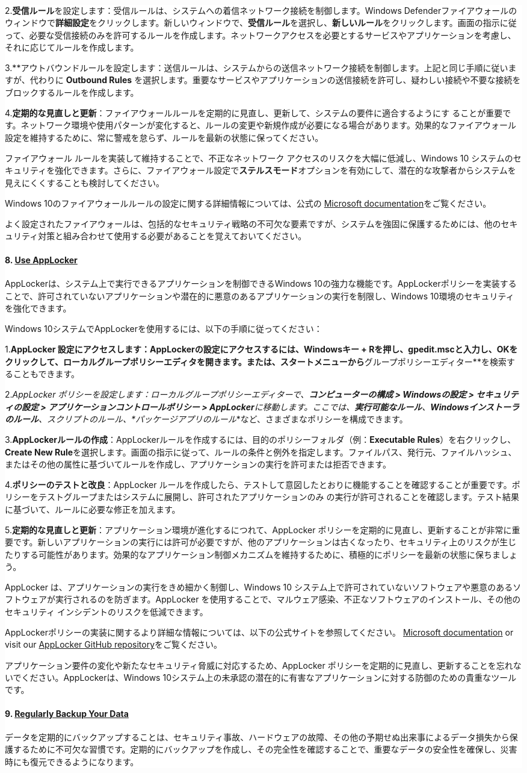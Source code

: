 2.**受信ルール**を設定します：受信ルールは、システムへの着信ネットワーク接続を制御します。Windows Defenderファイアウォールのウィンドウで**詳細設定**をクリックします。新しいウィンドウで、**受信ルール**を選択し、**新しいルール**をクリックします。画面の指示に従って、必要な受信接続のみを許可するルールを作成します。ネットワークアクセスを必要とするサービスやアプリケーションを考慮し、それに応じてルールを作成します。

3.**アウトバウンドルールを設定します：送信ルールは、システムからの送信ネットワーク接続を制御します。上記と同じ手順に従いますが、代わりに **Outbound Rules** を選択します。重要なサービスやアプリケーションの送信接続を許可し、疑わしい接続や不要な接続をブロックするルールを作成します。

4.**定期的な見直しと更新**：ファイアウォールルールを定期的に見直し、更新して、システムの要件に適合するようにす ることが重要です。ネットワーク環境や使用パターンが変化すると、ルールの変更や新規作成が必要になる場合があります。効果的なファイアウォール設定を維持するために、常に警戒を怠らず、ルールを最新の状態に保ってください。

ファイアウォール ルールを実装して維持することで、不正なネットワーク アクセスのリスクを大幅に低減し、Windows 10 システムのセキュリティを強化できます。さらに、ファイアウォール設定で**ステルスモード**オプションを有効にして、潜在的な攻撃者からシステムを見えにくくすることも検討してください。

Windows 10のファイアウォールルールの設定に関する詳細情報については、公式の [Microsoft documentation](https://learn.microsoft.com/en-us/windows/security/operating-system-security/network-security/windows-firewall/best-practices-configuring)をご覧ください。

よく設定されたファイアウォールは、包括的なセキュリティ戦略の不可欠な要素ですが、システムを強固に保護するためには、他のセキュリティ対策と組み合わせて使用する必要があることを覚えておいてください。

#### 8. [**Use AppLocker**](https://github.com/simeononsecurity/AppLocker)
AppLockerは、システム上で実行できるアプリケーションを制御できるWindows 10の強力な機能です。AppLockerポリシーを実装することで、許可されていないアプリケーションや潜在的に悪意のあるアプリケーションの実行を制限し、Windows 10環境のセキュリティを強化できます。

Windows 10システムでAppLockerを使用するには、以下の手順に従ってください：

1.**AppLocker 設定にアクセスします：AppLockerの設定にアクセスするには、**Windowsキー + R**を押し、**gpedit.msc**と入力し、**OK**をクリックして、**ローカルグループポリシーエディタ**を開きます。または、**スタート**メニューから**グループポリシーエディター**を検索することもできます。

2.**AppLocker ポリシーを設定します：ローカルグループポリシーエディターで、**コンピューターの構成 > Windowsの設定 > セキュリティの設定 > アプリケーションコントロールポリシー > AppLocker**に移動します。ここでは、**実行可能なルール**、**Windowsインストーラのルール**、*スクリプトのルール**、*パッケージアプリのルール**など、さまざまなポリシーを構成できます。

3.**AppLockerルールの作成**：AppLockerルールを作成するには、目的のポリシーフォルダ（例：**Executable Rules**）を右クリックし、**Create New Rule**を選択します。画面の指示に従って、ルールの条件と例外を指定します。ファイルパス、発行元、ファイルハッシュ、またはその他の属性に基づいてルールを作成し、アプリケーションの実行を許可または拒否できます。

4.**ポリシーのテストと改良**：AppLocker ルールを作成したら、テストして意図したとおりに機能することを確認することが重要です。ポリシーをテストグループまたはシステムに展開し、許可されたアプリケーションのみ の実行が許可されることを確認します。テスト結果に基づいて、ルールに必要な修正を加えます。

5.**定期的な見直しと更新**：アプリケーション環境が進化するにつれて、AppLocker ポリシーを定期的に見直し、更新することが非常に重要です。新しいアプリケーションの実行には許可が必要ですが、他のアプリケーションは古くなったり、セキュリティ上のリスクが生じたりする可能性があります。効果的なアプリケーション制御メカニズムを維持するために、積極的にポリシーを最新の状態に保ちましょう。

AppLocker は、アプリケーションの実行をきめ細かく制御し、Windows 10 システム上で許可されていないソフトウェアや悪意のあるソフトウェアが実行されるのを防ぎます。AppLocker を使用することで、マルウェア感染、不正なソフトウェアのインストール、その他のセキュリティ インシデントのリスクを低減できます。

AppLockerポリシーの実装に関するより詳細な情報については、以下の公式サイトを参照してください。 [Microsoft documentation](https://docs.microsoft.com/en-us/windows/security/threat-protection/windows-defender-application-control/applocker/applocker-overview) or visit our [AppLocker GitHub repository](https://github.com/simeononsecurity/AppLocker)をご覧ください。

アプリケーション要件の変化や新たなセキュリティ脅威に対応するため、AppLocker ポリシーを定期的に見直し、更新することを忘れないでください。AppLockerは、Windows 10システム上の未承認の潜在的に有害なアプリケーションに対する防御のための貴重なツールです。

#### 9. [**Regularly Backup Your Data**](https://simeononsecurity.ch/articles/what-is-the-3-2-1-backup-rule-and-why-you-should-use-it/)
データを定期的にバックアップすることは、セキュリティ事故、ハードウェアの故障、その他の予期せぬ出来事によるデータ損失から保護するために不可欠な習慣です。定期的にバックアップを作成し、その完全性を確認することで、重要なデータの安全性を確保し、災害時にも復元できるようになります。
